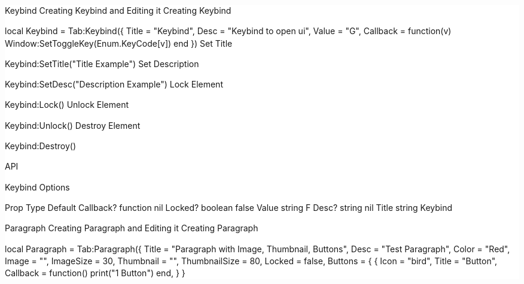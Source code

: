 

Keybind
Creating Keybind and Editing it
Creating Keybind



local Keybind = Tab:Keybind({
    Title = "Keybind",
    Desc = "Keybind to open ui",
    Value = "G",
    Callback = function(v)
        Window:SetToggleKey(Enum.KeyCode[v])
    end
})
Set Title



Keybind:SetTitle("Title Example")
Set Description



Keybind:SetDesc("Description Example")
Lock Element



Keybind:Lock()
Unlock Element



Keybind:Unlock()
Destroy Element



Keybind:Destroy()

API

Keybind Options

Prop	Type	Default
Callback?	function	nil
Locked?	boolean	false
Value	string	F
Desc?	string	nil
Title	string	Keybind


Paragraph
Creating Paragraph and Editing it
Creating Paragraph



local Paragraph = Tab:Paragraph({
    Title = "Paragraph with Image, Thumbnail, Buttons",
    Desc = "Test Paragraph",
    Color = "Red",
    Image = "",
    ImageSize = 30,
    Thumbnail = "",
    ThumbnailSize = 80,
    Locked = false,
    Buttons = {
        {
            Icon = "bird",
            Title = "Button",
            Callback = function() print("1 Button") end,
        }
    }